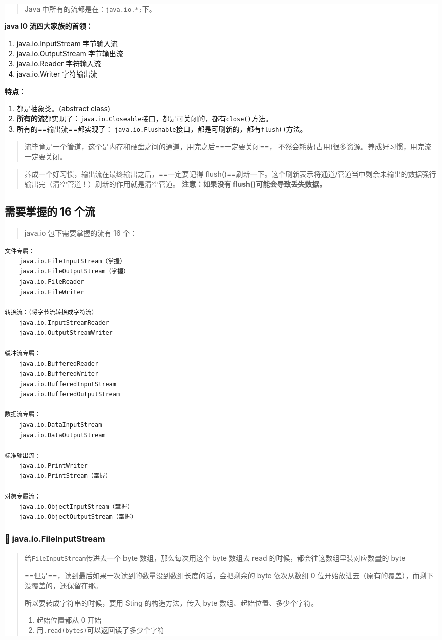 > Java 中所有的流都是在：`java.io.*;`下。

**java IO 流四大家族的首领：**

1. java.io.InputStream 字节输入流
2. java.io.OutputStream 字节输出流
3. java.io.Reader 字符输入流
4. java.io.Writer 字符输出流

**特点：**

1. 都是抽象类。(abstract class)
2. **所有的流**都实现了：`java.io.Closeable`接口，都是可关闭的，都有`close()`方法。
3. 所有的==输出流==都实现了： `java.io.Flushable`接口，都是可刷新的，都有`flush()`方法。

> 流毕竟是一个管道，这个是内存和硬盘之间的通道，用完之后==一定要关闭==，
> 不然会耗费(占用)很多资源。养成好习惯，用完流一定要关闭。

> 养成一个好习惯，输出流在最终输出之后，==一定要记得 flush()==刷新一下。这个刷新表示将通道/管道当中剩余未输出的数据强行输出完（清空管道！）刷新的作用就是清空管道。
> **注意：如果没有 flush()可能会导致丢失数据。**

## 需要掌握的 16 个流

> java.io 包下需要掌握的流有 16 个：

    文件专属：
    	java.io.FileInputStream（掌握）
    	java.io.FileOutputStream（掌握）
    	java.io.FileReader
    	java.io.FileWriter

    转换流：（将字节流转换成字符流）
    	java.io.InputStreamReader
    	java.io.OutputStreamWriter

    缓冲流专属：
    	java.io.BufferedReader
    	java.io.BufferedWriter
    	java.io.BufferedInputStream
    	java.io.BufferedOutputStream

    数据流专属：
    	java.io.DataInputStream
    	java.io.DataOutputStream

    标准输出流：
    	java.io.PrintWriter
    	java.io.PrintStream（掌握）

    对象专属流：
    	java.io.ObjectInputStream（掌握）
    	java.io.ObjectOutputStream（掌握）

### 🔴 java.io.FileInputStream

> 给`FileInputStream`传进去一个 byte 数组，那么每次用这个 byte 数组去 read 的时候，都会往这数组里装对应数量的 byte
>
> ==但是==，读到最后如果一次读到的数量没到数组长度的话，会把剩余的 byte 依次从数组 0 位开始放进去（原有的覆盖），而剩下没覆盖的，还保留在那。
>
> 所以要转成字符串的时候，要用 Sting 的构造方法，传入 byte 数组、起始位置、多少个字符。
>
> 1. 起始位置都从 0 开始
> 2. 用`.read(bytes)`可以返回读了多少个字符
